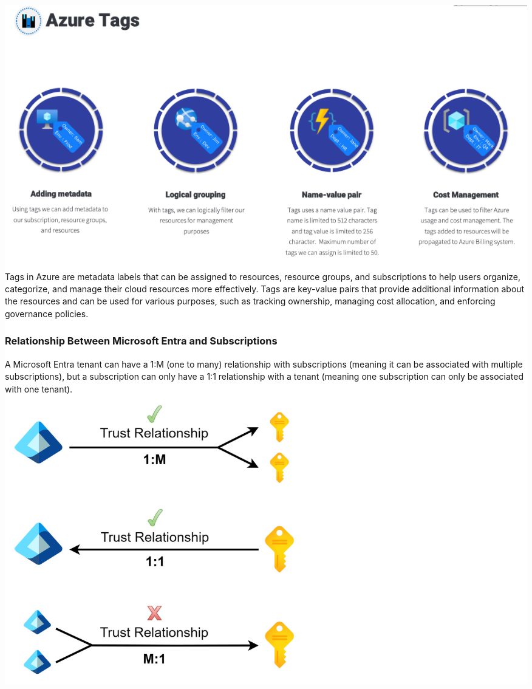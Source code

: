 ![Resource Tags](./images/10.png)

Tags in Azure are metadata labels that can be assigned to resources, resource groups, and subscriptions to help users organize, categorize, and manage their cloud resources more effectively. Tags are key-value pairs that provide additional information about the resources and can be used for various purposes, such as tracking ownership, managing cost allocation, and enforcing governance policies.



### Relationship Between Microsoft Entra and Subscriptions

A Microsoft Entra tenant can have a 1:M (one to many) relationship with subscriptions (meaning it can be associated with multiple subscriptions), but a subscription can only have a 1:1 relationship with a tenant (meaning one subscription can only be associated with one tenant). 

![Relationship Between Microsoft Entra and Subscriptions](./images/a15.png)
